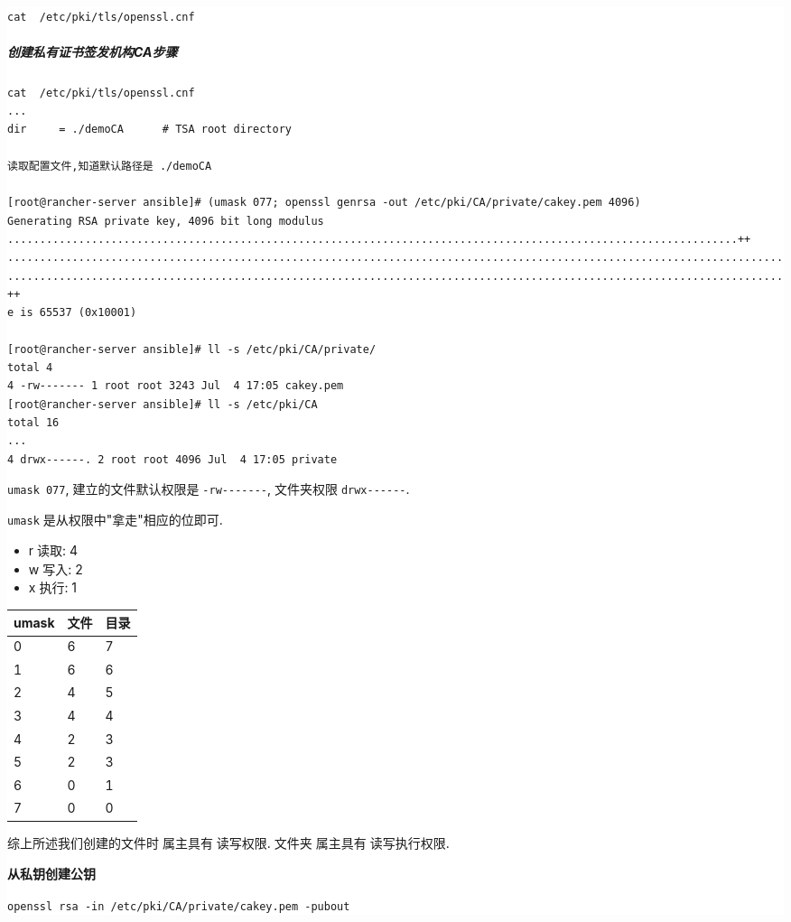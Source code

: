 ```shell
cat  /etc/pki/tls/openssl.cnf
``` 

##### 创建私有证书签发机构CA步骤

```shell
cat  /etc/pki/tls/openssl.cnf
...
dir		= ./demoCA		# TSA root directory

读取配置文件,知道默认路径是 ./demoCA

[root@rancher-server ansible]# (umask 077; openssl genrsa -out /etc/pki/CA/private/cakey.pem 4096)
Generating RSA private key, 4096 bit long modulus
.................................................................................................................++
................................................................................................................................................................................................................................................++
e is 65537 (0x10001)

[root@rancher-server ansible]# ll -s /etc/pki/CA/private/
total 4
4 -rw------- 1 root root 3243 Jul  4 17:05 cakey.pem
[root@rancher-server ansible]# ll -s /etc/pki/CA
total 16
...
4 drwx------. 2 root root 4096 Jul  4 17:05 private
```

`umask 077`, 建立的文件默认权限是 `-rw-------`, 文件夹权限 `drwx------`.

`umask` 是从权限中"拿走"相应的位即可.

* r 读取: 4
* w 写入: 2
* x 执行: 1

umask  | 文件  | 目录
-------| -----| -------------
0  	   | 6 	  | 	7
1  	   | 6 	  | 	6
2  	   | 4 	  | 	5
3  	   | 4 	  | 	4
4  	   | 2 	  | 	3
5  	   | 2 	  | 	3
6  	   | 0 	  | 	1
7  	   | 0 	  | 	0

综上所述我们创建的文件时 属主具有 读写权限. 文件夹 属主具有 读写执行权限.

**从私钥创建公钥**

```shell
openssl rsa -in /etc/pki/CA/private/cakey.pem -pubout
```
